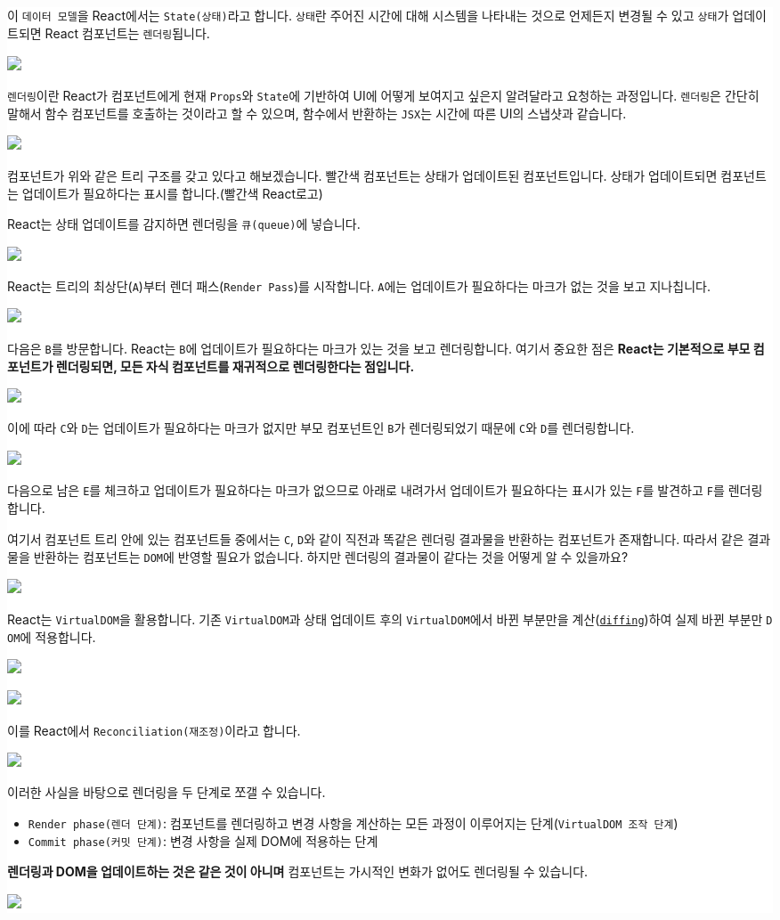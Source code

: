 이 `데이터 모델`을 React에서는 `State(상태)`라고 합니다. `상태`란 주어진 시간에 대해 시스템을 나타내는 것으로 언제든지 변경될 수 있고 `상태`가 업데이트되면 React 컴포넌트는 `렌더링`됩니다.

![](https://velog.velcdn.com/images/hyunjine/post/3e57afa8-1ec5-4832-b940-a4fe323e8386/image.png)

`렌더링`이란 React가 컴포넌트에게 현재 `Props`와 `State`에 기반하여 UI에 어떻게 보여지고 싶은지 알려달라고 요청하는 과정입니다. `렌더링`은 간단히 말해서 함수 컴포넌트를 호출하는 것이라고 할 수 있으며, 함수에서 반환하는 `JSX`는 시간에 따른 UI의 스냅샷과 같습니다.

![](https://velog.velcdn.com/images/hyunjine/post/3d0db11a-900f-445d-878a-b63fc08153e0/image.png)

컴포넌트가 위와 같은 트리 구조를 갖고 있다고 해보겠습니다. 빨간색 컴포넌트는 상태가 업데이트된 컴포넌트입니다. 상태가 업데이트되면 컴포넌트는 업데이트가 필요하다는 표시를 합니다.(빨간색 React로고)

React는 상태 업데이트를 감지하면 렌더링을 `큐(queue)`에 넣습니다.

![](https://velog.velcdn.com/images/hyunjine/post/fd9bbf85-7061-4a29-8bfc-41dbe1c6173b/image.png)

React는 트리의 최상단(`A`)부터 렌더 패스(`Render Pass`)를 시작합니다. `A`에는 업데이트가 필요하다는 마크가 없는 것을 보고 지나칩니다.

![](https://velog.velcdn.com/images/hyunjine/post/214a6f1d-ba11-4d2b-a367-60edbe14df95/image.png)

다음은 `B`를 방문합니다. React는 `B`에 업데이트가 필요하다는 마크가 있는 것을 보고 렌더링합니다. 여기서 중요한 점은 **React는 기본적으로 부모 컴포넌트가 렌더링되면, 모든 자식 컴포넌트를 재귀적으로 렌더링한다는 점입니다.**

![](https://velog.velcdn.com/images/hyunjine/post/2979d66f-3274-4061-b076-5fbf15451bc3/image.png)

이에 따라 `C`와 `D`는 업데이트가 필요하다는 마크가 없지만 부모 컴포넌트인 `B`가 렌더링되었기 때문에 `C`와 `D`를 렌더링합니다.

![](https://velog.velcdn.com/images/hyunjine/post/3f6f366c-d41e-440d-b4ee-90576b673eba/image.png)

다음으로 남은 `E`를 체크하고 업데이트가 필요하다는 마크가 없으므로 아래로 내려가서 업데이트가 필요하다는 표시가 있는 `F`를 발견하고 `F`를 렌더링합니다.

여기서 컴포넌트 트리 안에 있는 컴포넌트들 중에서는 `C`, `D`와 같이 직전과 똑같은 렌더링 결과물을 반환하는 컴포넌트가 존재합니다. 따라서 같은 결과물을 반환하는 컴포넌트는 `DOM`에 반영할 필요가 없습니다. 하지만 렌더링의 결과물이 같다는 것을 어떻게 알 수 있을까요?

![](https://velog.velcdn.com/images/hyunjine/post/4b8fd2dc-aa6b-402b-9ec1-8233b371b3e7/image.png)

React는 `VirtualDOM`을 활용합니다. 기존 `VirtualDOM`과 상태 업데이트 후의 `VirtualDOM`에서 바뀐 부분만을 계산([`diffing`](https://ko.reactjs.org/docs/reconciliation.html))하여 실제 바뀐 부분만 `DOM`에 적용합니다.

![](https://velog.velcdn.com/images/hyunjine/post/ff68b753-2e7f-4946-88fe-5fbc6eacf504/image.png)

![](https://velog.velcdn.com/images/hyunjine/post/716cf8c9-fa94-4365-8bf3-a4e97569abd5/image.png)

이를 React에서 `Reconciliation(재조정)`이라고 합니다.

![](https://velog.velcdn.com/images/hyunjine/post/d1af7085-410b-4263-829b-d1d54d359fdf/image.png)

이러한 사실을 바탕으로 렌더링을 두 단계로 쪼갤 수 있습니다.

- `Render phase(렌더 단계)`: 컴포넌트를 렌더링하고 변경 사항을 계산하는 모든 과정이 이루어지는 단계(`VirtualDOM 조작 단계`)
- `Commit phase(커밋 단계)`: 변경 사항을 실제 DOM에 적용하는 단계

**렌더링과 DOM을 업데이트하는 것은 같은 것이 아니며** 컴포넌트는 가시적인 변화가 없어도 렌더링될 수 있습니다.

![](https://velog.velcdn.com/images/hyunjine/post/dc409c72-6550-41fb-84cb-a27a62efed20/image.png)
